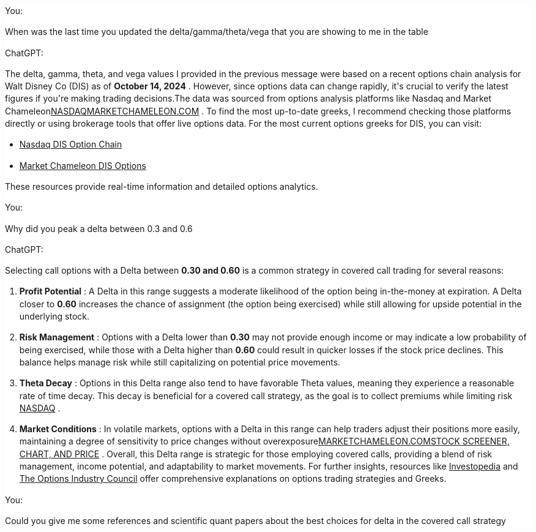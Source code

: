 You: 

When was the last time you updated the delta/gamma/theta/vega that you are showing to me in the table

ChatGPT: 

The delta, gamma, theta, and vega values I provided in the previous message were based on a recent options chain analysis for Walt Disney Co (DIS) as of **October 14, 2024** . However, since options data can change rapidly, it's crucial to verify the latest figures if you're making trading decisions.The data was sourced from options analysis platforms like Nasdaq and Market Chameleon​[NASDAQ](https://www.nasdaq.com/market-activity/stocks/dis/option-chain) ​[MARKETCHAMELEON.COM](https://marketchameleon.com/Overview/DIS/OptionChain) . To find the most up-to-date greeks, I recommend checking those platforms directly or using brokerage tools that offer live options data.
For the most current options greeks for DIS, you can visit:
 
- [Nasdaq DIS Option Chain]()
 
- [Market Chameleon DIS Options]()

These resources provide real-time information and detailed options analytics.

You: 

Why did you peak a delta between 0.3 and 0.6

ChatGPT: 

Selecting call options with a Delta between **0.30 and 0.60**  is a common strategy in covered call trading for several reasons: 
1. **Profit Potential** : A Delta in this range suggests a moderate likelihood of the option being in-the-money at expiration. A Delta closer to **0.60**  increases the chance of assignment (the option being exercised) while still allowing for upside potential in the underlying stock.
 
2. **Risk Management** : Options with a Delta lower than **0.30**  may not provide enough income or may indicate a low probability of being exercised, while those with a Delta higher than **0.60**  could result in quicker losses if the stock price declines. This balance helps manage risk while still capitalizing on potential price movements.
 
3. **Theta Decay** : Options in this Delta range also tend to have favorable Theta values, meaning they experience a reasonable rate of time decay. This decay is beneficial for a covered call strategy, as the goal is to collect premiums while limiting risk [NASDAQ](https://www.nasdaq.com/market-activity/stocks/dis/option-chain) .
 
4. **Market Conditions** : In volatile markets, options with a Delta in this range can help traders adjust their positions more easily, maintaining a degree of sensitivity to price changes without overexposure​[MARKETCHAMELEON.COM](https://marketchameleon.com/Overview/DIS/OptionChain) ​[STOCK SCREENER, CHART, AND PRICE](https://stockscan.io/stocks/DIS/option-chain) .
Overall, this Delta range is strategic for those employing covered calls, providing a blend of risk management, income potential, and adaptability to market movements. For further insights, resources like [Investopedia]()  and [The Options Industry Council]()  offer comprehensive explanations on options trading strategies and Greeks.

You: 

Could you give me some references and scientific quant papers about the best choices for delta in the covered call strategy
